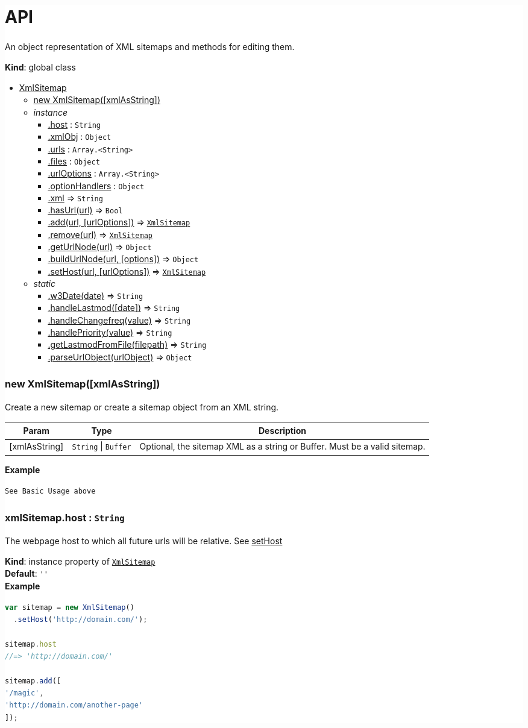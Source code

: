 
# API

An object representation of XML sitemaps and methods for editing them.

**Kind**: global class  

* [XmlSitemap](#XmlSitemap)
    * [new XmlSitemap([xmlAsString])](#new_XmlSitemap_new)
    * _instance_
        * [.host](#XmlSitemap+host) : <code>String</code>
        * [.xmlObj](#XmlSitemap+xmlObj) : <code>Object</code>
        * [.urls](#XmlSitemap+urls) : <code>Array.&lt;String&gt;</code>
        * [.files](#XmlSitemap+files) : <code>Object</code>
        * [.urlOptions](#XmlSitemap+urlOptions) : <code>Array.&lt;String&gt;</code>
        * [.optionHandlers](#XmlSitemap+optionHandlers) : <code>Object</code>
        * [.xml](#XmlSitemap+xml) ⇒ <code>String</code>
        * [.hasUrl(url)](#XmlSitemap+hasUrl) ⇒ <code>Bool</code>
        * [.add(url, [urlOptions])](#XmlSitemap+add) ⇒ <code>[XmlSitemap](#XmlSitemap)</code>
        * [.remove(url)](#XmlSitemap+remove) ⇒ <code>[XmlSitemap](#XmlSitemap)</code>
        * [.getUrlNode(url)](#XmlSitemap+getUrlNode) ⇒ <code>Object</code>
        * [.buildUrlNode(url, [options])](#XmlSitemap+buildUrlNode) ⇒ <code>Object</code>
        * [.setHost(url, [urlOptions])](#XmlSitemap+setHost) ⇒ <code>[XmlSitemap](#XmlSitemap)</code>
    * _static_
        * [.w3Date(date)](#XmlSitemap.w3Date) ⇒ <code>String</code>
        * [.handleLastmod([date])](#XmlSitemap.handleLastmod) ⇒ <code>String</code>
        * [.handleChangefreq(value)](#XmlSitemap.handleChangefreq) ⇒ <code>String</code>
        * [.handlePriority(value)](#XmlSitemap.handlePriority) ⇒ <code>String</code>
        * [.getLastmodFromFile(filepath)](#XmlSitemap.getLastmodFromFile) ⇒ <code>String</code>
        * [.parseUrlObject(urlObject)](#XmlSitemap.parseUrlObject) ⇒ <code>Object</code>

<a name="new_XmlSitemap_new"></a>

### new XmlSitemap([xmlAsString])
Create a new sitemap or create a sitemap object from an XML string.


| Param | Type | Description |
| --- | --- | --- |
| [xmlAsString] | <code>String</code> &#124; <code>Buffer</code> | Optional, the sitemap XML as a string or Buffer. Must be a valid sitemap. |

**Example**  
```js
See Basic Usage above
```
<a name="XmlSitemap+host"></a>

### xmlSitemap.host : <code>String</code>
The webpage host to which all future urls will be relative. See [setHost](#XmlSitemap+setHost)

**Kind**: instance property of <code>[XmlSitemap](#XmlSitemap)</code>  
**Default**: <code>&#x27;&#x27;</code>  
**Example**  
```js
var sitemap = new XmlSitemap()
  .setHost('http://domain.com/');

sitemap.host
//=> 'http://domain.com/'

sitemap.add([
'/magic',
'http://domain.com/another-page'
]);

```